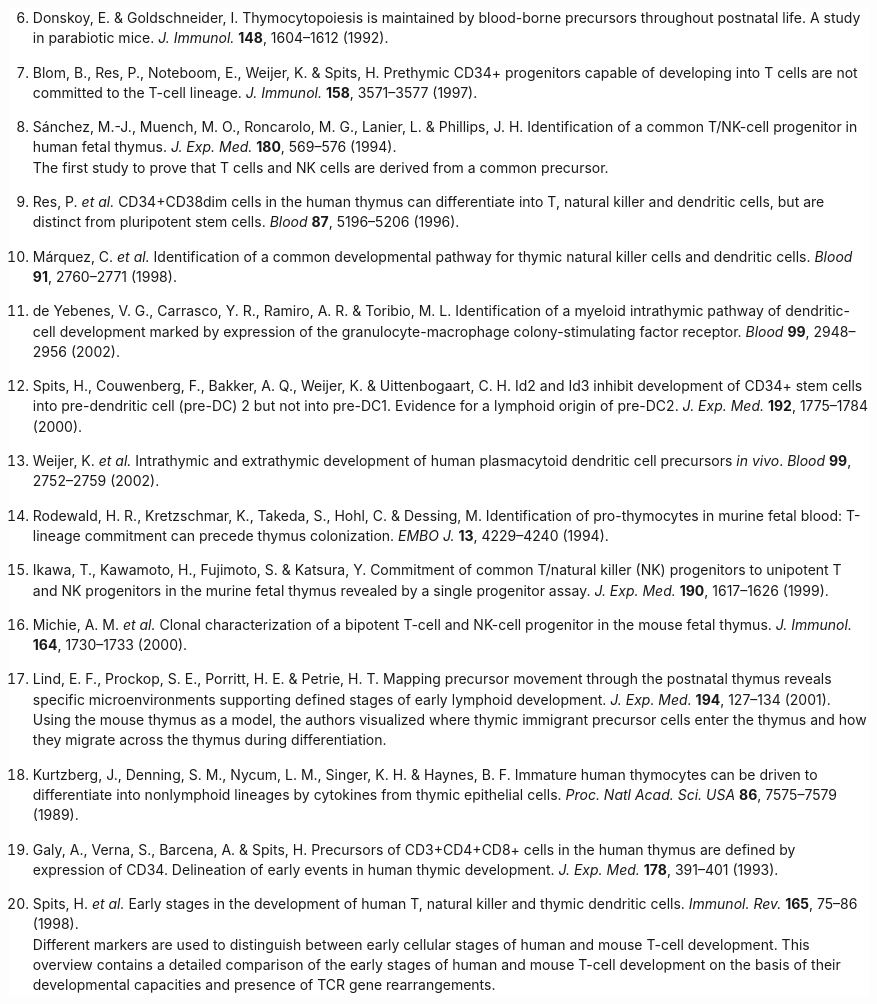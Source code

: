6. Donskoy, E. & Goldschneider, I. Thymocytopoiesis is maintained by blood-borne precursors throughout postnatal life. A study in parabiotic mice. *J. Immunol.* **148**, 1604–1612 (1992).

7. Blom, B., Res, P., Noteboom, E., Weijer, K. & Spits, H. Prethymic CD34+ progenitors capable of developing into T cells are not committed to the T-cell lineage. *J. Immunol.* **158**, 3571–3577 (1997).

8. Sánchez, M.-J., Muench, M. O., Roncarolo, M. G., Lanier, L. & Phillips, J. H. Identification of a common T/NK-cell progenitor in human fetal thymus. *J. Exp. Med.* **180**, 569–576 (1994).  
   The first study to prove that T cells and NK cells are derived from a common precursor.

9. Res, P. *et al.* CD34+CD38dim cells in the human thymus can differentiate into T, natural killer and dendritic cells, but are distinct from pluripotent stem cells. *Blood* **87**, 5196–5206 (1996).

10. Márquez, C. *et al.* Identification of a common developmental pathway for thymic natural killer cells and dendritic cells. *Blood* **91**, 2760–2771 (1998).

11. de Yebenes, V. G., Carrasco, Y. R., Ramiro, A. R. & Toribio, M. L. Identification of a myeloid intrathymic pathway of dendritic-cell development marked by expression of the granulocyte-macrophage colony-stimulating factor receptor. *Blood* **99**, 2948–2956 (2002).

12. Spits, H., Couwenberg, F., Bakker, A. Q., Weijer, K. & Uittenbogaart, C. H. Id2 and Id3 inhibit development of CD34+ stem cells into pre-dendritic cell (pre-DC) 2 but not into pre-DC1. Evidence for a lymphoid origin of pre-DC2. *J. Exp. Med.* **192**, 1775–1784 (2000).

13. Weijer, K. *et al.* Intrathymic and extrathymic development of human plasmacytoid dendritic cell precursors *in vivo*. *Blood* **99**, 2752–2759 (2002).

14. Rodewald, H. R., Kretzschmar, K., Takeda, S., Hohl, C. & Dessing, M. Identification of pro-thymocytes in murine fetal blood: T-lineage commitment can precede thymus colonization. *EMBO J.* **13**, 4229–4240 (1994).

15. Ikawa, T., Kawamoto, H., Fujimoto, S. & Katsura, Y. Commitment of common T/natural killer (NK) progenitors to unipotent T and NK progenitors in the murine fetal thymus revealed by a single progenitor assay. *J. Exp. Med.* **190**, 1617–1626 (1999).

16. Michie, A. M. *et al.* Clonal characterization of a bipotent T-cell and NK-cell progenitor in the mouse fetal thymus. *J. Immunol.* **164**, 1730–1733 (2000).

17. Lind, E. F., Prockop, S. E., Porritt, H. E. & Petrie, H. T. Mapping precursor movement through the postnatal thymus reveals specific microenvironments supporting defined stages of early lymphoid development. *J. Exp. Med.* **194**, 127–134 (2001).  
   Using the mouse thymus as a model, the authors visualized where thymic immigrant precursor cells enter the thymus and how they migrate across the thymus during differentiation.

18. Kurtzberg, J., Denning, S. M., Nycum, L. M., Singer, K. H. & Haynes, B. F. Immature human thymocytes can be driven to differentiate into nonlymphoid lineages by cytokines from thymic epithelial cells. *Proc. Natl Acad. Sci. USA* **86**, 7575–7579 (1989).

19. Galy, A., Verna, S., Barcena, A. & Spits, H. Precursors of CD3+CD4+CD8+ cells in the human thymus are defined by expression of CD34. Delineation of early events in human thymic development. *J. Exp. Med.* **178**, 391–401 (1993).

20. Spits, H. *et al.* Early stages in the development of human T, natural killer and thymic dendritic cells. *Immunol. Rev.* **165**, 75–86 (1998).  
   Different markers are used to distinguish between early cellular stages of human and mouse T-cell development. This overview contains a detailed comparison of the early stages of human and mouse T-cell development on the basis of their developmental capacities and presence of TCR gene rearrangements.
